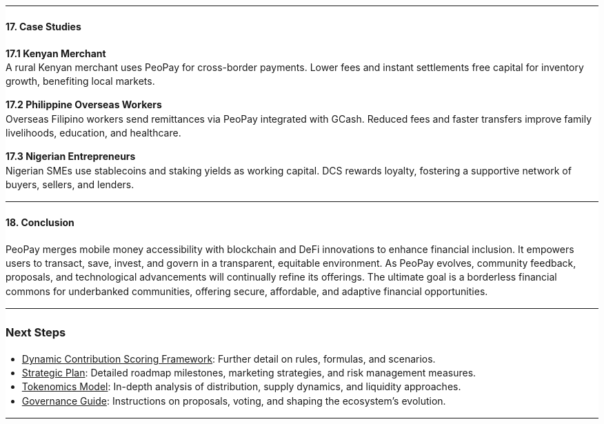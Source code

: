 ***

#### 17. Case Studies <a href="#id-17-case-studies" id="id-17-case-studies"></a>

**17.1 Kenyan Merchant**\
A rural Kenyan merchant uses PeoPay for cross-border payments. Lower fees and instant settlements free capital for inventory growth, benefiting local markets.

**17.2 Philippine Overseas Workers**\
Overseas Filipino workers send remittances via PeoPay integrated with GCash. Reduced fees and faster transfers improve family livelihoods, education, and healthcare.

**17.3 Nigerian Entrepreneurs**\
Nigerian SMEs use stablecoins and staking yields as working capital. DCS rewards loyalty, fostering a supportive network of buyers, sellers, and lenders.

***

#### 18. Conclusion <a href="#id-18-conclusion" id="id-18-conclusion"></a>

PeoPay merges mobile money accessibility with blockchain and DeFi innovations to enhance financial inclusion. It empowers users to transact, save, invest, and govern in a transparent, equitable environment. As PeoPay evolves, community feedback, proposals, and technological advancements will continually refine its offerings. The ultimate goal is a borderless financial commons for underbanked communities, offering secure, affordable, and adaptive financial opportunities.

***

### **Next Steps** <a href="#next-steps" id="next-steps"></a>

* [Dynamic Contribution Scoring Framework](dynamic-contribution-scoring-dcs-framework.md): Further detail on rules, formulas, and scenarios.
* [Strategic Plan](peopay-strategic-plan.md): Detailed roadmap milestones, marketing strategies, and risk management measures.
* [Tokenomics Model](peopay-tokenomics-model.md): In-depth analysis of distribution, supply dynamics, and liquidity approaches.
* [Governance Guide](peopay-governance-guide.md): Instructions on proposals, voting, and shaping the ecosystem’s evolution.

***
